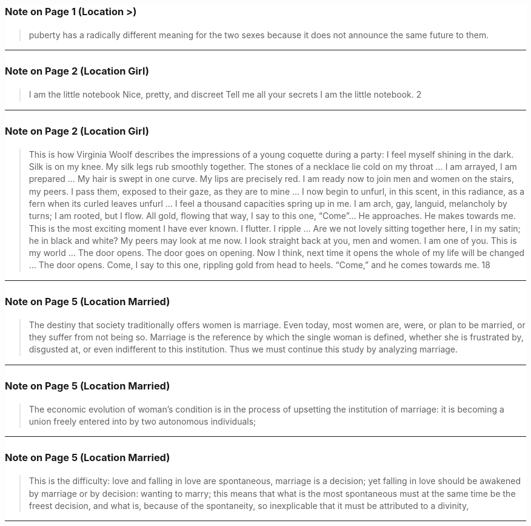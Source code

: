 
### Note on Page 1 (Location >)
> puberty has a radically different meaning for the two sexes because it does not announce the same future to them.

---

### Note on Page 2 (Location Girl)
> I am the little notebook Nice, pretty, and discreet Tell me all your secrets I am the little notebook. 2

---

### Note on Page 2 (Location Girl)
> This is how Virginia Woolf describes the impressions of a young coquette during a party: I feel myself shining in the dark. Silk is on my knee. My silk legs rub smoothly together. The stones of a necklace lie cold on my throat … I am arrayed, I am prepared … My hair is swept in one curve. My lips are precisely red. I am ready now to join men and women on the stairs, my peers. I pass them, exposed to their gaze, as they are to mine … I now begin to unfurl, in this scent, in this radiance, as a fern when its curled leaves unfurl … I feel a thousand capacities spring up in me. I am arch, gay, languid, melancholy by turns; I am rooted, but I flow. All gold, flowing that way, I say to this one, “Come”… He approaches. He makes towards me. This is the most exciting moment I have ever known. I flutter. I ripple … Are we not lovely sitting together here, I in my satin; he in black and white? My peers may look at me now. I look straight back at you, men and women. I am one of you. This is my world … The door opens. The door goes on opening. Now I think, next time it opens the whole of my life will be changed … The door opens. Come, I say to this one, rippling gold from head to heels. “Come,” and he comes towards me. 18

---

### Note on Page 5 (Location Married)
> The destiny that society traditionally offers women is marriage. Even today, most women are, were, or plan to be married, or they suffer from not being so. Marriage is the reference by which the single woman is defined, whether she is frustrated by, disgusted at, or even indifferent to this institution. Thus we must continue this study by analyzing marriage.

---

### Note on Page 5 (Location Married)
> The economic evolution of woman’s condition is in the process of upsetting the institution of marriage: it is becoming a union freely entered into by two autonomous individuals;

---

### Note on Page 5 (Location Married)
> This is the difficulty: love and falling in love are spontaneous, marriage is a decision; yet falling in love should be awakened by marriage or by decision: wanting to marry; this means that what is the most spontaneous must at the same time be the freest decision, and what is, because of the spontaneity, so inexplicable that it must be attributed to a divinity,

---
